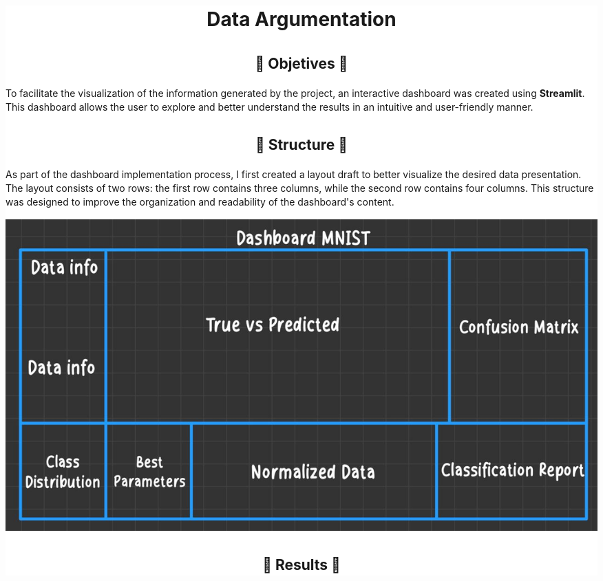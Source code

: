 <p align = "center" >
    <h1 align = "Center"> Data Argumentation </h1>
</p>

<p align = "center" >
    <h2 align = "Center">🎯 Objetives 🎯</h2>
</p>

To facilitate the visualization of the information generated by the project, an interactive dashboard was created using **Streamlit**.  This dashboard allows the user to explore and better understand the results in an intuitive and user-friendly manner.

<p align = "center" >
    <h2 align = "Center">📑 Structure 📑</h2>
</p>

As part of the dashboard implementation process, I first created a layout draft to better visualize the desired data presentation. The layout consists of two rows: the first row contains three columns, while the second row contains four columns. This structure was designed to improve the organization and readability of the dashboard's content.

<img src = "https://github.com/KevinAlberto01/3.MachineLearning/blob/main/1.FundamentalsML/1.HandwrittenDigitClassifier(MNIST)/1.8Personalisation/Images/DraftDashboard.png" width="2000"/>

<p align = "center" >
    <h2 align = "Center">📝 Results 📝 </h2>
</p>
